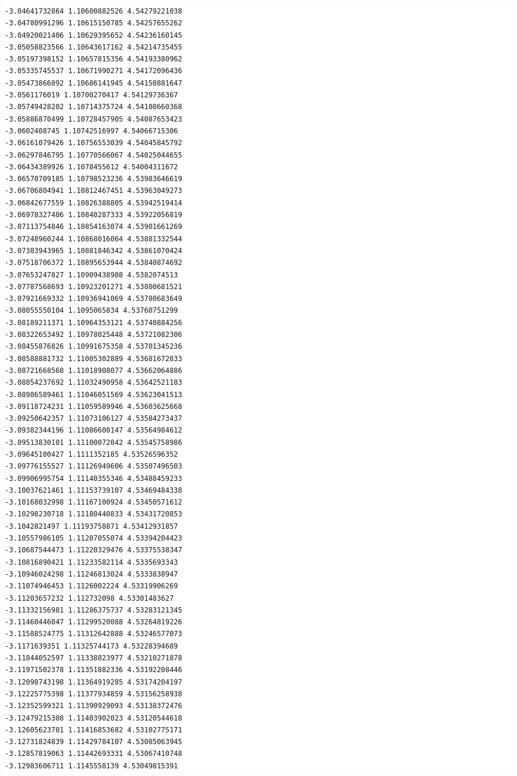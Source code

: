     -3.04641732864 1.10600882526 4.54279221038
    -3.04780991296 1.10615150785 4.54257655262
    -3.04920021406 1.10629395652 4.54236160145
    -3.05058823566 1.10643617162 4.54214735455
    -3.05197398152 1.10657815356 4.54193380962
    -3.05335745537 1.10671990271 4.54172096436
    -3.05473866092 1.10686141945 4.54150881647
    -3.0561176019 1.10700270417 4.54129736367
    -3.05749428202 1.10714375724 4.54108660368
    -3.05886870499 1.10728457905 4.54087653423
    -3.0602408745 1.10742516997 4.54066715306
    -3.06161079426 1.10756553039 4.54045845792
    -3.06297846795 1.10770566067 4.54025044655
    -3.06434389926 1.1078455612 4.54004311672
    -3.06570709185 1.10798523236 4.53983646619
    -3.06706804941 1.10812467451 4.53963049273
    -3.06842677559 1.10826388805 4.53942519414
    -3.06978327406 1.10840287333 4.53922056819
    -3.07113754846 1.10854163074 4.53901661269
    -3.07248960244 1.10868016064 4.53881332544
    -3.07383943965 1.10881846342 4.53861070424
    -3.07518706372 1.10895653944 4.53840874692
    -3.07653247827 1.10909438908 4.5382074513
    -3.07787568693 1.10923201271 4.53800681521
    -3.07921669332 1.10936941069 4.53780683649
    -3.08055550104 1.1095065834 4.53760751299
    -3.08189211371 1.10964353121 4.53740884256
    -3.08322653492 1.10978025448 4.53721082306
    -3.08455876826 1.10991675358 4.53701345236
    -3.08588881732 1.11005302889 4.53681672833
    -3.08721668568 1.11018908077 4.53662064886
    -3.08854237692 1.11032490958 4.53642521183
    -3.08986589461 1.11046051569 4.53623041513
    -3.09118724231 1.11059589946 4.53603625668
    -3.09250642357 1.11073106127 4.53584273437
    -3.09382344196 1.11086600147 4.53564984612
    -3.09513830101 1.11100072042 4.53545758986
    -3.09645100427 1.1111352185 4.53526596352
    -3.09776155527 1.11126949606 4.53507496503
    -3.09906995754 1.11140355346 4.53488459233
    -3.10037621461 1.11153739107 4.53469484338
    -3.10168032998 1.11167100924 4.53450571612
    -3.10298230718 1.11180440833 4.53431720853
    -3.1042821497 1.11193758871 4.53412931857
    -3.10557986105 1.11207055074 4.53394204423
    -3.10687544473 1.11220329476 4.53375538347
    -3.10816890421 1.11233582114 4.5335693343
    -3.10946024298 1.11246813024 4.5333838947
    -3.11074946453 1.1126002224 4.53319906269
    -3.11203657232 1.112732098 4.53301483627
    -3.11332156981 1.11286375737 4.53283121345
    -3.11460446047 1.11299520088 4.53264819226
    -3.11588524775 1.11312642888 4.53246577073
    -3.1171639351 1.11325744173 4.53228394689
    -3.11844052597 1.11338823977 4.53210271878
    -3.11971502378 1.11351882336 4.53192208446
    -3.12098743198 1.11364919285 4.53174204197
    -3.12225775398 1.11377934859 4.53156258938
    -3.12352599321 1.11390929093 4.53138372476
    -3.12479215308 1.11403902023 4.53120544618
    -3.12605623701 1.11416853682 4.53102775171
    -3.12731824839 1.11429784107 4.53085063945
    -3.12857819063 1.11442693331 4.53067410748
    -3.12983606711 1.1145558139 4.53049815391
